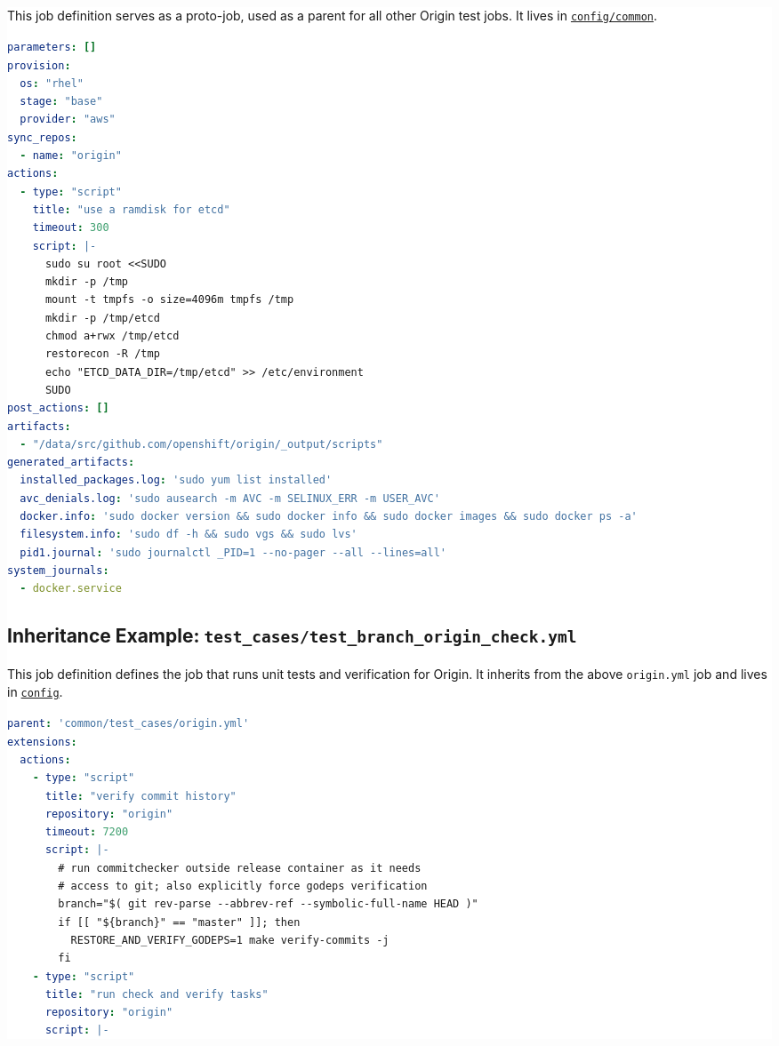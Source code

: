This job definition serves as a proto-job, used as a parent for all other
Origin test jobs. It lives in [`config/common`](./config/common/test_cases/origin.yml).

```yaml
parameters: []
provision:
  os: "rhel"
  stage: "base"
  provider: "aws"
sync_repos:
  - name: "origin"
actions:
  - type: "script"
    title: "use a ramdisk for etcd"
    timeout: 300
    script: |-
      sudo su root <<SUDO
      mkdir -p /tmp
      mount -t tmpfs -o size=4096m tmpfs /tmp
      mkdir -p /tmp/etcd
      chmod a+rwx /tmp/etcd
      restorecon -R /tmp
      echo "ETCD_DATA_DIR=/tmp/etcd" >> /etc/environment
      SUDO
post_actions: []
artifacts:
  - "/data/src/github.com/openshift/origin/_output/scripts"
generated_artifacts:
  installed_packages.log: 'sudo yum list installed'
  avc_denials.log: 'sudo ausearch -m AVC -m SELINUX_ERR -m USER_AVC'
  docker.info: 'sudo docker version && sudo docker info && sudo docker images && sudo docker ps -a'
  filesystem.info: 'sudo df -h && sudo vgs && sudo lvs'
  pid1.journal: 'sudo journalctl _PID=1 --no-pager --all --lines=all'
system_journals:
  - docker.service

```

## Inheritance Example: `test_cases/test_branch_origin_check.yml`

This job definition defines the job that runs unit tests and verification for
Origin. It inherits from the above `origin.yml` job and lives in [`config`](./config/test_cases/test_branch_origin_check.yml).

```yaml
parent: 'common/test_cases/origin.yml'
extensions:
  actions:
    - type: "script"
      title: "verify commit history"
      repository: "origin"
      timeout: 7200
      script: |-
        # run commitchecker outside release container as it needs
        # access to git; also explicitly force godeps verification
        branch="$( git rev-parse --abbrev-ref --symbolic-full-name HEAD )"
        if [[ "${branch}" == "master" ]]; then
          RESTORE_AND_VERIFY_GODEPS=1 make verify-commits -j
        fi
    - type: "script"
      title: "run check and verify tasks"
      repository: "origin"
      script: |-
```